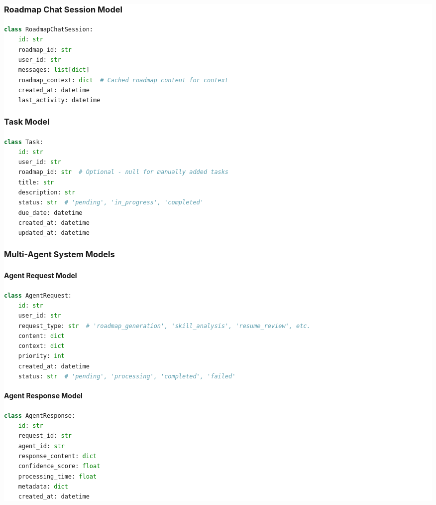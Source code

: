 ### Roadmap Chat Session Model
```python
class RoadmapChatSession:
    id: str
    roadmap_id: str
    user_id: str
    messages: list[dict]
    roadmap_context: dict  # Cached roadmap content for context
    created_at: datetime
    last_activity: datetime
```

### Task Model
```python
class Task:
    id: str
    user_id: str
    roadmap_id: str  # Optional - null for manually added tasks
    title: str
    description: str
    status: str  # 'pending', 'in_progress', 'completed'
    due_date: datetime
    created_at: datetime
    updated_at: datetime
```

### Multi-Agent System Models

#### Agent Request Model
```python
class AgentRequest:
    id: str
    user_id: str
    request_type: str  # 'roadmap_generation', 'skill_analysis', 'resume_review', etc.
    content: dict
    context: dict
    priority: int
    created_at: datetime
    status: str  # 'pending', 'processing', 'completed', 'failed'
```

#### Agent Response Model
```python
class AgentResponse:
    id: str
    request_id: str
    agent_id: str
    response_content: dict
    confidence_score: float
    processing_time: float
    metadata: dict
    created_at: datetime
```
